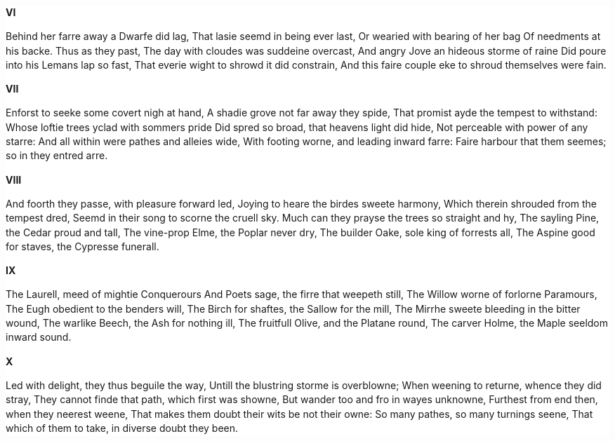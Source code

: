 
**VI**

Behind her farre away a Dwarfe did lag,
That lasie seemd in being ever last,
Or wearied with bearing of her bag
Of needments at his backe. Thus as they past,
The day with cloudes was suddeine overcast,
And angry Jove an hideous storme of raine
Did poure into his Lemans lap so fast,
That everie wight to shrowd it did constrain,
And this faire couple eke to shroud themselves were fain.


**VII**

Enforst to seeke some covert nigh at hand,
A shadie grove not far away they spide,
That promist ayde the tempest to withstand:
Whose loftie trees yclad with sommers pride
Did spred so broad, that heavens light did hide,
Not perceable with power of any starre:
And all within were pathes and alleies wide,
With footing worne, and leading inward farre:
Faire harbour that them seemes; so in they entred arre.


**VIII**

And foorth they passe, with pleasure forward led,
Joying to heare the birdes sweete harmony,
Which therein shrouded from the tempest dred,
Seemd in their song to scorne the cruell sky.
Much can they prayse the trees so straight and hy,
The sayling Pine, the Cedar proud and tall,
The vine-prop Elme, the Poplar never dry,
The builder Oake, sole king of forrests all,
The Aspine good for staves, the Cypresse funerall.


**IX**

The Laurell, meed of mightie Conquerours
And Poets sage, the firre that weepeth still,
The Willow worne of forlorne Paramours,
The Eugh obedient to the benders will,
The Birch for shaftes, the Sallow for the mill,
The Mirrhe sweete bleeding in the bitter wound,
The warlike Beech, the Ash for nothing ill,
The fruitfull Olive, and the Platane round,
The carver Holme, the Maple seeldom inward sound.


**X**

Led with delight, they thus beguile the way,
Untill the blustring storme is overblowne;
When weening to returne, whence they did stray,
They cannot finde that path, which first was showne,
But wander too and fro in wayes unknowne,
Furthest from end then, when they neerest weene,
That makes them doubt their wits be not their owne:
So many pathes, so many turnings seene,
That which of them to take, in diverse doubt they been.
